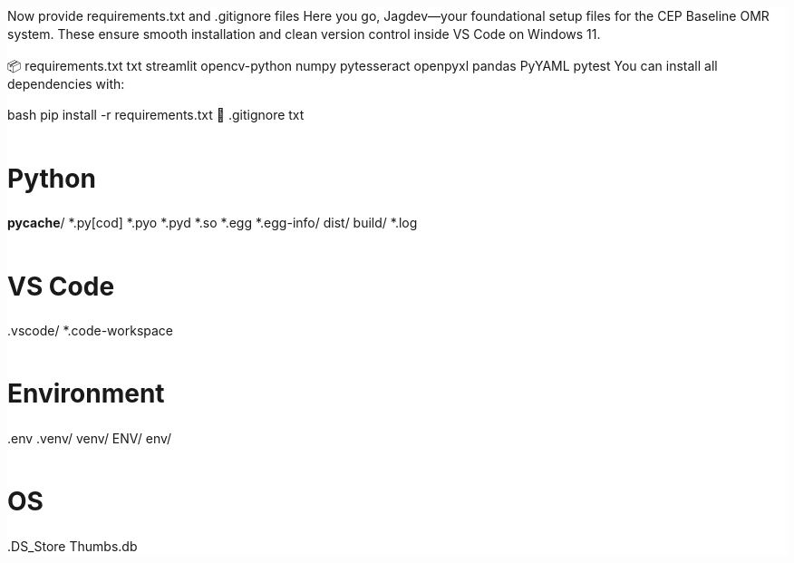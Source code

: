 Now provide requirements.txt and .gitignore files
Here you go, Jagdev—your foundational setup files for the CEP Baseline OMR system. These ensure smooth installation and clean version control inside VS Code on Windows 11.

📦 requirements.txt
txt
streamlit
opencv-python
numpy
pytesseract
openpyxl
pandas
PyYAML
pytest
You can install all dependencies with:

bash
pip install -r requirements.txt
🧹 .gitignore
txt
# Python
__pycache__/
*.py[cod]
*.pyo
*.pyd
*.so
*.egg
*.egg-info/
dist/
build/
*.log

# VS Code
.vscode/
*.code-workspace

# Environment
.env
.venv/
venv/
ENV/
env/

# OS
.DS_Store
Thumbs.db
